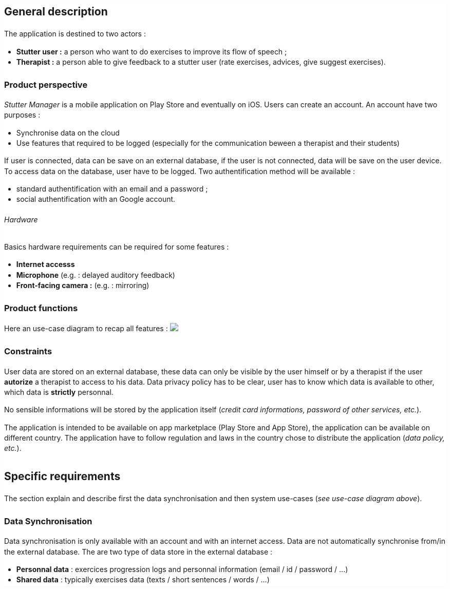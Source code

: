 ## General description

The application is destined to two actors :
- **Stutter user :** a person who want to do exercises to improve its flow of speech ;
- **Therapist :** a person able to give feedback to a stutter user (rate exercises, advices, give suggest exercises).

### Product perspective
*Stutter Manager* is a mobile application on Play Store and eventually on iOS. Users can create an account. An account have two purposes :
- Synchronise data on the cloud
- Use features that required to be logged (especially for the communication beween a therapist and their students)

If user is connected, data can be save on an external database, if the user is not connected, data will be save on the user device. To access data on the database, user have to be logged. Two authentification method will be available :
- standard authentification with an email and a password ;
- social authentification with an Google account.

###### Hardware
Basics hardware requirements can be required for some features :
- **Internet accesss**
- **Microphone** (e.g. : delayed auditory feedback)
- **Front-facing camera :** (e.g. : mirroring)

### Product functions
Here an use-case diagram to recap all features :
![](https://i.imgur.com/Vev8gic.png)


### Constraints
User data are stored on an external database, these data can only be visible by the user himself or by a therapist if the user **autorize** a therapist to access to his data. Data privacy policy has to be clear, user has to know which data is available to other, which data is **strictly** personnal.

No sensible informations will be stored by the application itself (*credit card informations, password of other services, etc.*).

The application is intended to be available on app marketplace (Play Store and App Store), the application can be available on different country. The application have to follow regulation and laws in the country chose to distribute the application (*data policy, etc.*).


## Specific requirements

The section explain and describe first the data synchronisation and then system use-cases (*see use-case diagram above*). 

### Data Synchronisation
Data synchronisation is only available with an account and with an internet access. Data are not automatically synchronise from/in the external database. The are two type of data store in the external database :
- **Personnal data** : exercices progression logs and personnal information (email / id / password / ...)
- **Shared data** : typically exercises data (texts / short sentences / words / ...)
